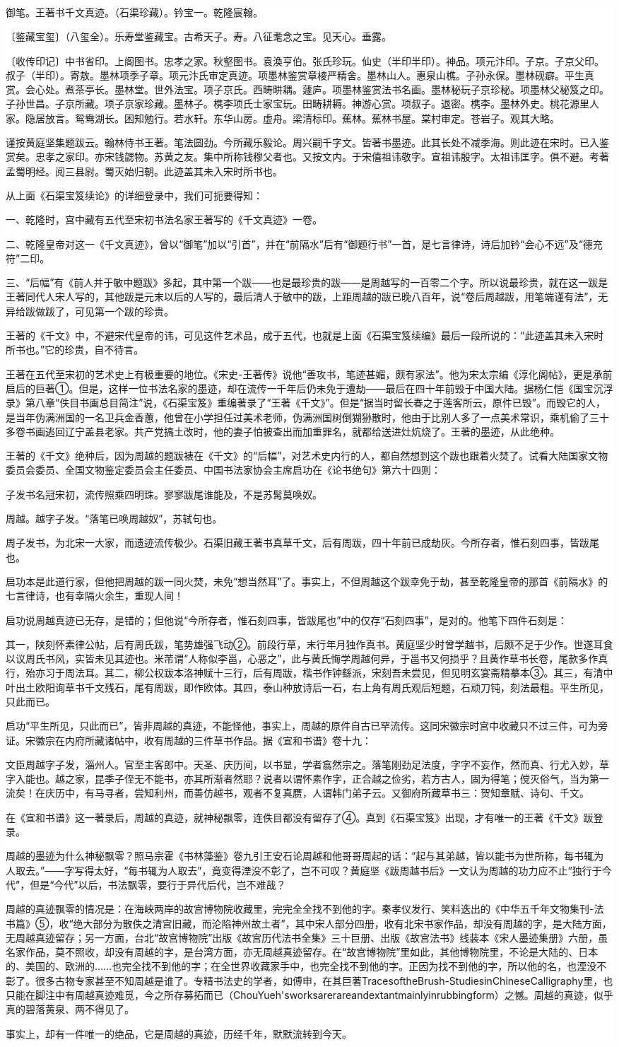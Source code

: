 御笔。王著书千文真迹。（石渠珍藏）。钤宝一。乾隆宸翰。

〔鉴藏宝玺〕（八玺全）。乐寿堂鉴藏宝。古希天子。寿。八征耄念之宝。见天心。垂露。

〔收传印记〕中书省印。上阁图书。忠孝之家。秋壑图书。袁渙亨伯。张氏珍玩。仙史（半印半印）。神品。项元汴印。子京。子京父印。叔子（半印）。寄敖。墨林项季子章。项元汴氏审定真迹。项墨林鉴赏章棱严精舍。墨林山人。惠泉山樵。子孙永保。墨林砚癖。平生真赏。会心处。煮茶亭长。墨林堂。世外法宝。项子京氏。西畴畊耦。蘧庐。项墨林鉴赏法书名画。墨林秘玩子京珍秘。项墨林父秘笈之印。子孙世昌。子京所藏。项子京家珍藏。墨林子。槜李项氏士家宝玩。田畴耕耨。神游心赏。项叔子。退密。槜李。墨林外史。桃花源里人家。隐居放言。鸳鸯湖长。困知勉行。若水轩。东华山房。虚舟。梁清标印。蕉林。蕉林书屋。棠村审定。苍岩子。观其大略。

谨按黄庭坚集题跋云。翰林侍书王著。笔法圆劲。今所藏乐毅论。周兴嗣千字文。皆著书墨迹。此其长处不减季海。则此迹在宋时。已入鉴赏矣。忠孝之家印。亦宋钱勰物。苏黄之友。集中所称钱穆父者也。又按文内。于宋僖祖讳敬字。宣祖讳殷字。太祖讳匡字。俱不避。考著孟蜀明经。阅三县尉。蜀灭始归朝。此迹盖其未入宋时所书也。

从上面《石渠宝笈续论》的详细登录中，我们可扼要得知：

一、乾隆时，宫中藏有五代至宋初书法名家王著写的《千文真迹》一卷。

二、乾隆皇帝对这一《千文真迹》，曾以“御笔”加以“引首”，并在“前隔水”后有“御题行书”一首，是七言律诗，诗后加钤“会心不远”及“德充符”二印。

三、“后幅”有《前人并于敏中题跋》多起，其中第一个跋——也是最珍贵的跋——是周越写的一百零二个字。所以说最珍贵，就在这一跋是王著同代人宋人写的，其他跋是元末以后的人写的，最后清人于敏中的跋，上距周越的跋已晚八百年，说“卷后周越跋，用笔端谨有法”，无异给跋做跋了，可见第一个跋的珍贵。

王著的《千文》中，不避宋代皇帝的讳，可见这件艺术品，成于五代，也就是上面《石渠宝笈续编》最后一段所说的：“此迹盖其未入宋时所书也。”它的珍贵，自不待言。

王著在五代至宋初的艺术史上有极重要的地位。《宋史-王著传》说他“善攻书，笔迹甚媚，颇有家法”。他为宋太宗编《淳化阁帖》，更是承前启后的巨著①。但是，这样一位书法名家的墨迹，却在流传一千年后仍未免于遭劫——最后在四十年前毁于中国大陆。据杨仁恺《国宝沉浮录》第八章“佚目书画总目简注”说，《石渠宝笈》重编著录了“王著《千文》”。但是“据当时留长春之于莲客所云，原件已毁”。而毁它的人，是当年伪满洲国的一名卫兵金香蕙，他曾在小学担任过美术老师，伪满洲国树倒猢狲散时，他由于比别人多了一点美术常识，乘机偷了三十多卷书画逃回辽宁盖县老家。共产党搞土改时，他的妻子怕被查出而加重罪名，就都给送进灶炕烧了。王著的墨迹，从此绝种。

王著的《千文》绝种后，因为周越的题跋裱在《千文》的“后幅”，对艺术史内行的人，都自然想到这个跋也跟着火焚了。试看大陆国家文物委员会委员、全国文物鉴定委员会主任委员、中国书法家协会主席启功在《论书绝句》第六十四则：

子发书名冠宋初，流传照乘四明珠。寥寥跋尾谁能及，不是苏髯莫唤奴。

周越。越字子发。“落笔已唤周越奴”，苏轼句也。

周子发书，为北宋一大家，而遗迹流传极少。石渠旧藏王著书真草千文，后有周跋，四十年前已成劫灰。今所存者，惟石刻四事，皆跋尾也。

启功本是此道行家，但他把周越的跋一同火焚，未免“想当然耳”了。事实上，不但周越这个跋幸免于劫，甚至乾隆皇帝的那首《前隔水》的七言律诗，也有幸隔火余生，重现人间！

启功说周越真迹已无存，是错的；但他说“今所存者，惟石刻四事，皆跋尾也”中的仅存“石刻四事”，是对的。他笔下四件石刻是：

其一，陕刻怀素律公帖，后有周氏跋，笔势雄强飞动②。前段行草，末行年月独作真书。黄庭坚少时曾学越书，后颇不足于少作。世遂耳食以议周氏书风，实皆未见其迹也。米芾谓“人称似李邕，心恶之”，此与黄氏悔学周越何异，于邕书又何损乎？且黄作草书长卷，尾款多作真行，殆亦习于周法耳。其二，柳公权跋本洛神赋十三行，后有周跋，楷书作钟繇派，宋刻吾未尝见，但见明玄宴斋精摹本③。其三，有清中叶出土欧阳询草书千文残石，尾有周跋，即作欧体。其四，泰山种放诗后一石，右上角有周氏观后短题，石顽刀钝，刻法最粗。平生所见，只此而已。

启功“平生所见，只此而已”，皆非周越的真迹，不能怪他，事实上，周越的原件自古已罕流传。这同宋徽宗时宫中收藏只不过三件，可为旁证。宋徽宗在内府所藏诸帖中，收有周越的三件草书作品。据《宣和书谱》卷十九：

文臣周越字子发，淄州人。官至主客郎中。天圣、庆历间，以书显，学者翕然宗之。落笔刚劲足法度，字字不妄作，然而真、行尤入妙，草字入能也。越之家，昆季子侄无不能书，亦其所渐者然耶？说者以谓怀素作字，正合越之俭劣，若方古人，固为得笔；傥灭俗气，当为第一流矣！在庆历中，有马寻者，尝知利州，而善仿越书，观者不复真赝，人谓韩门弟子云。又御府所藏草书三：贺知章赋、诗句、千文。

在《宣和书谱》这一著录后，周越的真迹，就神秘飘零，连佚目都没有留存了④。真到《石渠宝笈》出现，才有唯一的王著《千文》跋登录。

周越的墨迹为什么神秘飘零？照马宗霍《书林藻鉴》卷九引王安石论周越和他哥哥周起的话：“起与其弟越，皆以能书为世所称，每书辄为人取去。”——字写得太好，“每书辄为人取去”，竟变得湮没不彰了，岂不可叹？黄庭坚《跋周越书后》一文认为周越的功力应不止“独行于今代”，但是“今代”以后，书法飘零，要行于异代后代，岂不难哉？

周越的真迹飘零的情况是：在海峡两岸的故宫博物院收藏里，完完全全找不到他的字。秦孝仪发行、笑料迭出的《中华五千年文物集刊-法书篇》⑤，收“绝大部分为散佚之清宫旧藏，而沦陷神州故土者”，其中宋人部分四册，收有北宋书家作品，却没有周越的字，是大陆方面，无周越真迹留存；另一方面，台北“故宫博物院”出版《故宫历代法书全集》三十巨册、出版《故宫法书》线装本《宋人墨迹集册》六册，虽名家作品，莫不照收，却没有周越的字，是台湾方面，亦无周越真迹留存。在“故宫博物院”里如此，其他博物院里，不论是大陆的、日本的、美国的、欧洲的……也完全找不到他的字；在全世界收藏家手中，也完全找不到他的字。正因为找不到他的字，所以他的名，也湮没不彰了。很多古物专家甚至不知周越是谁了。专精书法史的学者，如傅申，在其巨著TracesoftheBrush-StudiesinChineseCalligraphy里，也只能在脚注中有周越真迹难觅，今之所存募拓而已（ChouYueh'sworksarerareandextantmainlyinrubbingform）之憾。周越的真迹，似乎真的碧落黄泉、两不得见了。

事实上，却有一件唯一的绝品，它是周越的真迹，历经千年，默默流转到今天。
